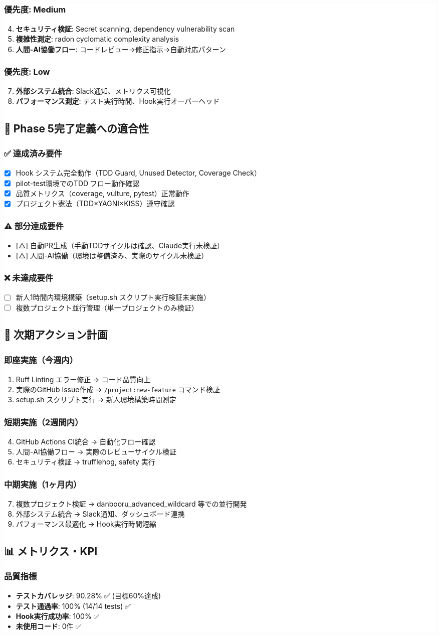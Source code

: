 ### 優先度: Medium
4. **セキュリティ検証**: Secret scanning, dependency vulnerability scan
5. **複雑性測定**: radon cyclomatic complexity analysis
6. **人間-AI協働フロー**: コードレビュー→修正指示→自動対応パターン

### 優先度: Low
7. **外部システム統合**: Slack通知、メトリクス可視化
8. **パフォーマンス測定**: テスト実行時間、Hook実行オーバーヘッド

## 🎯 Phase 5完了定義への適合性

### ✅ 達成済み要件
- [x] Hook システム完全動作（TDD Guard, Unused Detector, Coverage Check）
- [x] pilot-test環境でのTDD フロー動作確認
- [x] 品質メトリクス（coverage, vulture, pytest）正常動作
- [x] プロジェクト憲法（TDD×YAGNI×KISS）遵守確認

### ⚠️ 部分達成要件
- [△] 自動PR生成（手動TDDサイクルは確認、Claude実行未検証）
- [△] 人間-AI協働（環境は整備済み、実際のサイクル未検証）

### ❌ 未達成要件
- [ ] 新人1時間内環境構築（setup.sh スクリプト実行検証未実施）
- [ ] 複数プロジェクト並行管理（単一プロジェクトのみ検証）

## 🚀 次期アクション計画

### 即座実施（今週内）
1. Ruff Linting エラー修正 → コード品質向上
2. 実際のGitHub Issue作成 → `/project:new-feature` コマンド検証
3. setup.sh スクリプト実行 → 新人環境構築時間測定

### 短期実施（2週間内）
4. GitHub Actions CI統合 → 自動化フロー確認
5. 人間-AI協働フロー → 実際のレビューサイクル検証
6. セキュリティ検証 → trufflehog, safety 実行

### 中期実施（1ヶ月内）
7. 複数プロジェクト検証 → danbooru_advanced_wildcard 等での並行開発
8. 外部システム統合 → Slack通知、ダッシュボード連携
9. パフォーマンス最適化 → Hook実行時間短縮

## 📊 メトリクス・KPI

### 品質指標
- **テストカバレッジ**: 90.28% ✅ (目標60%達成)
- **テスト通過率**: 100% (14/14 tests) ✅
- **Hook実行成功率**: 100% ✅
- **未使用コード**: 0件 ✅

